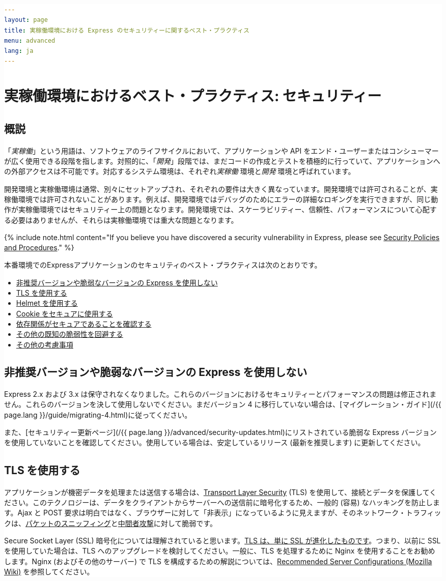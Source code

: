 ```yaml
---
layout: page
title: 実稼働環境における Express のセキュリティーに関するベスト・プラクティス
menu: advanced
lang: ja
---
```


# 実稼働環境におけるベスト・プラクティス: セキュリティー

## 概説

「*実稼働*」という用語は、ソフトウェアのライフサイクルにおいて、アプリケーションや API をエンド・ユーザーまたはコンシューマーが広く使用できる段階を指します。対照的に、「*開発*」段階では、まだコードの作成とテストを積極的に行っていて、アプリケーションへの外部アクセスは不可能です。対応するシステム環境は、それぞれ*実稼働* 環境と*開発* 環境と呼ばれています。

開発環境と実稼働環境は通常、別々にセットアップされ、それぞれの要件は大きく異なっています。開発環境では許可されることが、実稼働環境では許可されないことがあります。例えば、開発環境ではデバッグのためにエラーの詳細なロギングを実行できますが、同じ動作が実稼働環境ではセキュリティー上の問題となります。開発環境では、スケーラビリティー、信頼性、パフォーマンスについて心配する必要はありませんが、それらは実稼働環境では重大な問題となります。

{% include note.html content="If you believe you have discovered a security vulnerability in Express, please see [Security Policies and Procedures](/en/resources/contributing.html#security-policies-and-procedures)." %}

本番環境でのExpressアプリケーションのセキュリティのベスト・プラクティスは次のとおりです。

- [非推奨バージョンや脆弱なバージョンの Express を使用しない](#dont-use-deprecated-or-vulnerable-versions-of-express)
- [TLS を使用する](#use-tls)
- [Helmet を使用する](#use-helmet)
- [Cookie をセキュアに使用する](#use-cookies-securely)
- [依存関係がセキュアであることを確認する](#ensure-your-dependencies-are-secure)
- [その他の既知の脆弱性を回避する](#avoid-other-known-vulnerabilities)
- [その他の考慮事項](#additional-considerations)

## 非推奨バージョンや脆弱なバージョンの Express を使用しない

Express 2.x および 3.x は保守されなくなりました。これらのバージョンにおけるセキュリティーとパフォーマンスの問題は修正されません。これらのバージョンを決して使用しないでください。まだバージョン 4 に移行していない場合は、[マイグレーション・ガイド](/{{ page.lang }}/guide/migrating-4.html)に従ってください。

また、[セキュリティー更新ページ](/{{ page.lang }}/advanced/security-updates.html)にリストされている脆弱な Express バージョンを使用していないことを確認してください。使用している場合は、安定しているリリース (最新を推奨します) に更新してください。

## TLS を使用する

アプリケーションが機密データを処理または送信する場合は、[Transport Layer Security](https://en.wikipedia.org/wiki/Transport_Layer_Security) (TLS) を使用して、接続とデータを保護してください。このテクノロジーは、データをクライアントからサーバーへの送信前に暗号化するため、一般的 (容易) なハッキングを防止します。Ajax と POST 要求は明白ではなく、ブラウザーに対して「非表示」になっているように見えますが、そのネットワーク・トラフィックは、[パケットのスニッフィング](https://en.wikipedia.org/wiki/Packet_analyzer)と[中間者攻撃](https://en.wikipedia.org/wiki/Man-in-the-middle_attack)に対して脆弱です。

Secure Socket Layer (SSL) 暗号化については理解されていると思います。[TLS は、単に SSL が進化したものです](https://msdn.microsoft.com/en-us/library/windows/desktop/aa380515(v=vs.85).aspx)。つまり、以前に SSL を使用していた場合は、TLS へのアップグレードを検討してください。一般に、TLS を処理するために Nginx を使用することをお勧めします。Nginx (およびその他のサーバー) で TLS を構成するための解説については、[Recommended Server Configurations (Mozilla Wiki)](https://wiki.mozilla.org/Security/Server_Side_TLS#Recommended_Server_Configurations) を参照してください。
